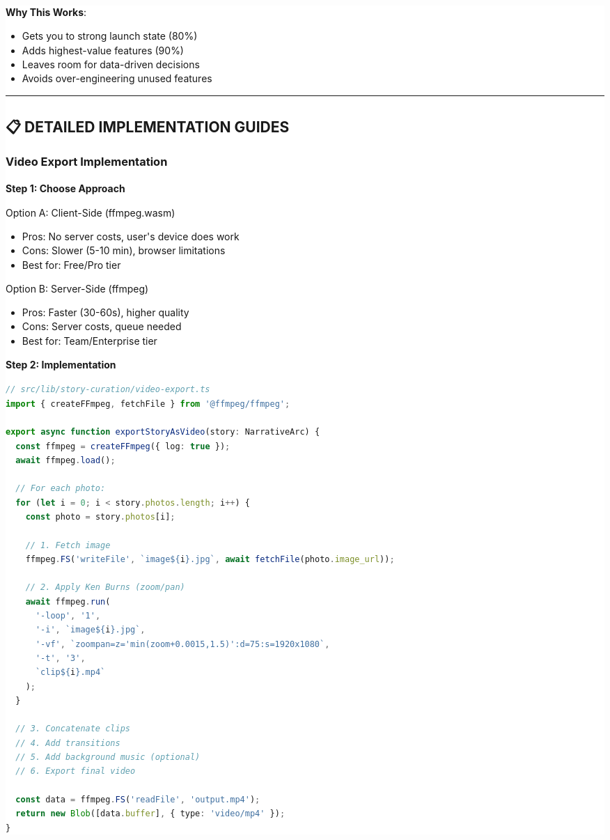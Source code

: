 **Why This Works**:
- Gets you to strong launch state (80%)
- Adds highest-value features (90%)
- Leaves room for data-driven decisions
- Avoids over-engineering unused features

---

## 📋 DETAILED IMPLEMENTATION GUIDES

### Video Export Implementation

**Step 1: Choose Approach**

Option A: Client-Side (ffmpeg.wasm)
- Pros: No server costs, user's device does work
- Cons: Slower (5-10 min), browser limitations
- Best for: Free/Pro tier

Option B: Server-Side (ffmpeg)
- Pros: Faster (30-60s), higher quality
- Cons: Server costs, queue needed
- Best for: Team/Enterprise tier

**Step 2: Implementation**

```typescript
// src/lib/story-curation/video-export.ts
import { createFFmpeg, fetchFile } from '@ffmpeg/ffmpeg';

export async function exportStoryAsVideo(story: NarrativeArc) {
  const ffmpeg = createFFmpeg({ log: true });
  await ffmpeg.load();

  // For each photo:
  for (let i = 0; i < story.photos.length; i++) {
    const photo = story.photos[i];
    
    // 1. Fetch image
    ffmpeg.FS('writeFile', `image${i}.jpg`, await fetchFile(photo.image_url));
    
    // 2. Apply Ken Burns (zoom/pan)
    await ffmpeg.run(
      '-loop', '1',
      '-i', `image${i}.jpg`,
      '-vf', `zoompan=z='min(zoom+0.0015,1.5)':d=75:s=1920x1080`,
      '-t', '3',
      `clip${i}.mp4`
    );
  }

  // 3. Concatenate clips
  // 4. Add transitions
  // 5. Add background music (optional)
  // 6. Export final video
  
  const data = ffmpeg.FS('readFile', 'output.mp4');
  return new Blob([data.buffer], { type: 'video/mp4' });
}
```
